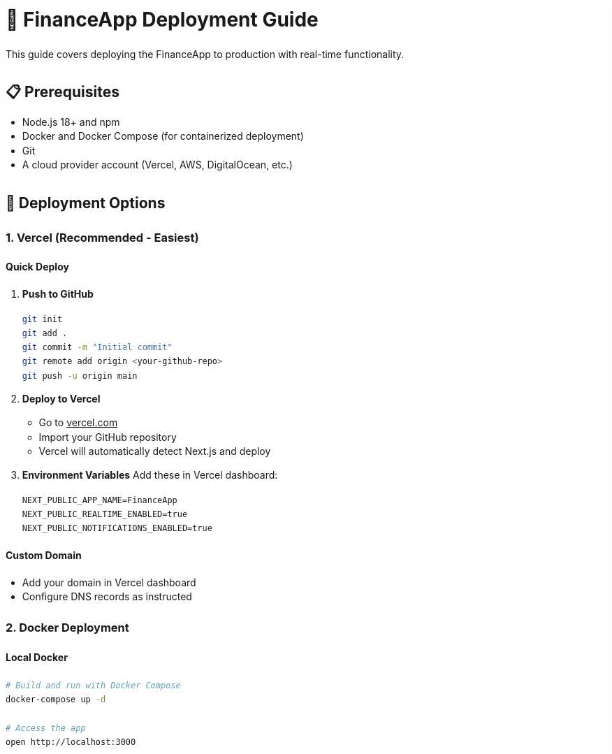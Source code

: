 # 🚀 FinanceApp Deployment Guide

This guide covers deploying the FinanceApp to production with real-time functionality.

## 📋 Prerequisites

- Node.js 18+ and npm
- Docker and Docker Compose (for containerized deployment)
- Git
- A cloud provider account (Vercel, AWS, DigitalOcean, etc.)

## 🎯 Deployment Options

### 1. Vercel (Recommended - Easiest)

#### Quick Deploy
1. **Push to GitHub**
   ```bash
   git init
   git add .
   git commit -m "Initial commit"
   git remote add origin <your-github-repo>
   git push -u origin main
   ```

2. **Deploy to Vercel**
   - Go to [vercel.com](https://vercel.com)
   - Import your GitHub repository
   - Vercel will automatically detect Next.js and deploy

3. **Environment Variables**
   Add these in Vercel dashboard:
   ```
   NEXT_PUBLIC_APP_NAME=FinanceApp
   NEXT_PUBLIC_REALTIME_ENABLED=true
   NEXT_PUBLIC_NOTIFICATIONS_ENABLED=true
   ```

#### Custom Domain
- Add your domain in Vercel dashboard
- Configure DNS records as instructed

### 2. Docker Deployment

#### Local Docker
```bash
# Build and run with Docker Compose
docker-compose up -d

# Access the app
open http://localhost:3000
```
